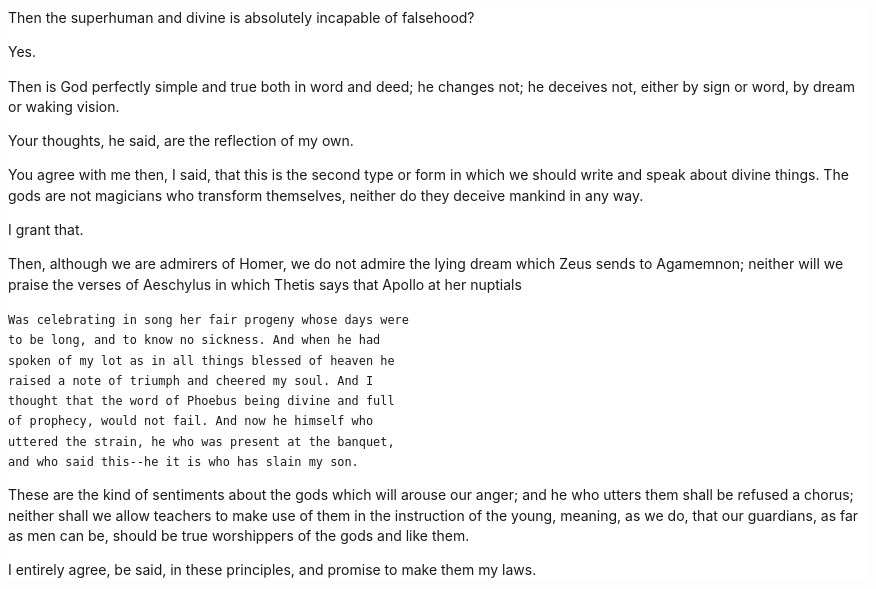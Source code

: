 Then the superhuman and divine is absolutely incapable of falsehood?

Yes.

Then is God perfectly simple and true both in word and deed; he changes
not; he deceives not, either by sign or word, by dream or waking vision.

Your thoughts, he said, are the reflection of my own.

You agree with me then, I said, that this is the second type or form in
which we should write and speak about divine things.  The gods are not
magicians who transform themselves, neither do they deceive mankind in
any way.

I grant that.

Then, although we are admirers of Homer, we do not admire the lying
dream which Zeus sends to Agamemnon; neither will we praise the verses
of Aeschylus in which Thetis says that Apollo at her nuptials

    Was celebrating in song her fair progeny whose days were
    to be long, and to know no sickness. And when he had
    spoken of my lot as in all things blessed of heaven he
    raised a note of triumph and cheered my soul. And I
    thought that the word of Phoebus being divine and full
    of prophecy, would not fail. And now he himself who
    uttered the strain, he who was present at the banquet,
    and who said this--he it is who has slain my son.

These are the kind of sentiments about the gods which will arouse our
anger; and he who utters them shall be refused a chorus; neither shall
we allow teachers to make use of them in the instruction of the young,
meaning, as we do, that our guardians, as far as men can be, should be
true worshippers of the gods and like them.

I entirely agree, be said, in these principles, and promise to make
them my laws.





